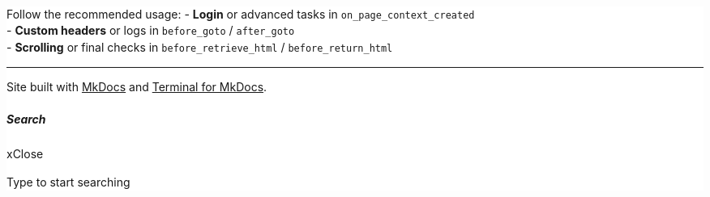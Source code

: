 

Follow the recommended usage: \- **Login** or advanced tasks in `on_page_context_created`  
\- **Custom headers** or logs in `before_goto` / `after_goto`  
\- **Scrolling** or final checks in `before_retrieve_html` / `before_return_html`

* * *

Site built with [MkDocs](http://www.mkdocs.org) and [Terminal for MkDocs](https://github.com/ntno/mkdocs-terminal). 

##### Search

xClose

Type to start searching
